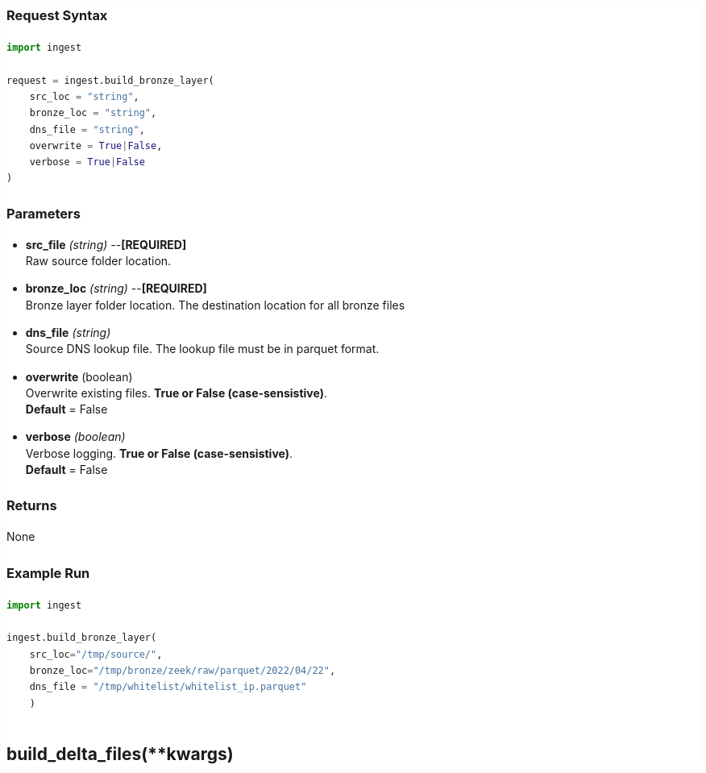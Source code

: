 ### **Request Syntax**

```python
import ingest

request = ingest.build_bronze_layer(
    src_loc = "string",
    bronze_loc = "string",
    dns_file = "string",
    overwrite = True|False,
    verbose = True|False
)
```

### **Parameters**

- **src_file** <i>(string)</i> --**[REQUIRED]**<br>
  Raw source folder location.<br>

- **bronze_loc** <i>(string)</i> --**[REQUIRED]**<br>
  Bronze layer folder location. The destination location for all bronze files<br>

- **dns_file** <i>(string)</i> <br>
  Source DNS lookup file. The lookup file must be in parquet format.<br>

- **overwrite** (boolean) <br>
  Overwrite existing files. **True or False (case-sensistive)**.<br>
  **Default** = False<br>

- **verbose** <i>(boolean)</i><br>
  Verbose logging. **True or False (case-sensistive)**.<br>
  **Default** = False<br>

### **Returns**

None

### **Example Run**

```python
import ingest

ingest.build_bronze_layer(
    src_loc="/tmp/source/",
    bronze_loc="/tmp/bronze/zeek/raw/parquet/2022/04/22",
    dns_file = "/tmp/whitelist/whitelist_ip.parquet"
    )
```

#

## <a name="builddeltafiles"></a>**build_delta_files(\*\*kwargs)**
